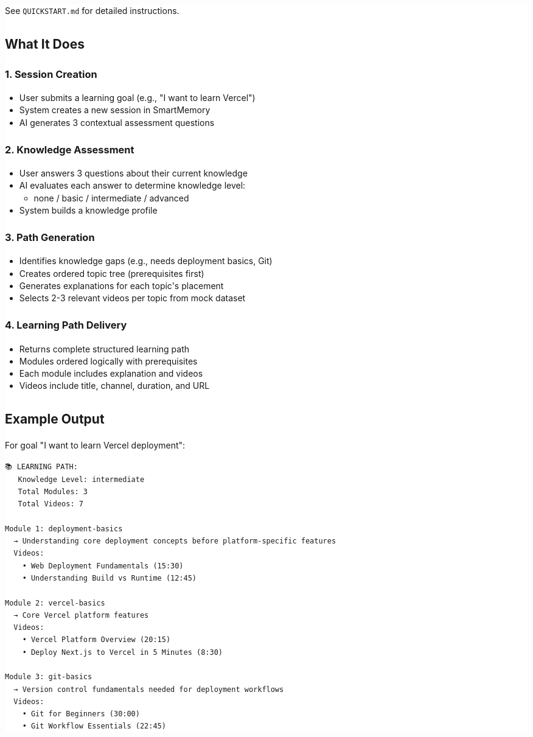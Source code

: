See `QUICKSTART.md` for detailed instructions.

## What It Does

### 1. Session Creation
- User submits a learning goal (e.g., "I want to learn Vercel")
- System creates a new session in SmartMemory
- AI generates 3 contextual assessment questions

### 2. Knowledge Assessment
- User answers 3 questions about their current knowledge
- AI evaluates each answer to determine knowledge level:
  - none / basic / intermediate / advanced
- System builds a knowledge profile

### 3. Path Generation
- Identifies knowledge gaps (e.g., needs deployment basics, Git)
- Creates ordered topic tree (prerequisites first)
- Generates explanations for each topic's placement
- Selects 2-3 relevant videos per topic from mock dataset

### 4. Learning Path Delivery
- Returns complete structured learning path
- Modules ordered logically with prerequisites
- Each module includes explanation and videos
- Videos include title, channel, duration, and URL

## Example Output

For goal "I want to learn Vercel deployment":

```
📚 LEARNING PATH:
   Knowledge Level: intermediate
   Total Modules: 3
   Total Videos: 7

Module 1: deployment-basics
  → Understanding core deployment concepts before platform-specific features
  Videos:
    • Web Deployment Fundamentals (15:30)
    • Understanding Build vs Runtime (12:45)

Module 2: vercel-basics
  → Core Vercel platform features
  Videos:
    • Vercel Platform Overview (20:15)
    • Deploy Next.js to Vercel in 5 Minutes (8:30)

Module 3: git-basics
  → Version control fundamentals needed for deployment workflows
  Videos:
    • Git for Beginners (30:00)
    • Git Workflow Essentials (22:45)
```
